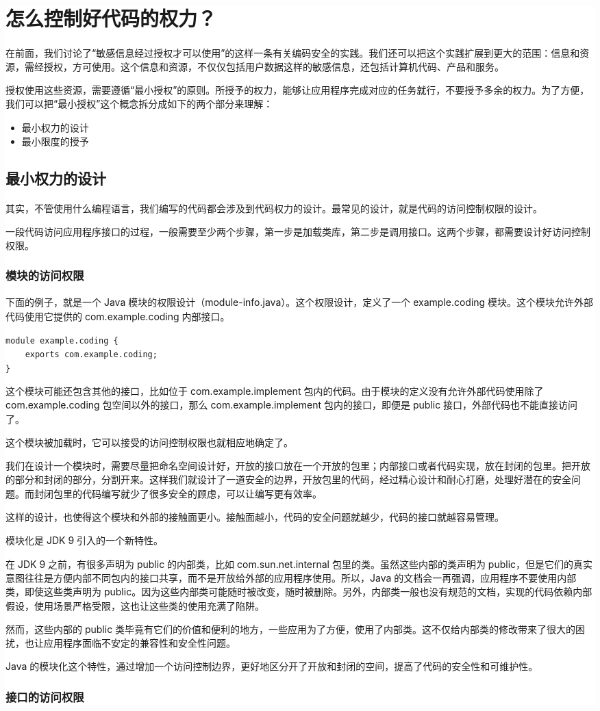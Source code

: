 

# 怎么控制好代码的权力？

在前面，我们讨论了“敏感信息经过授权才可以使用”的这样一条有关编码安全的实践。我们还可以把这个实践扩展到更大的范围：信息和资源，需经授权，方可使用。这个信息和资源，不仅仅包括用户数据这样的敏感信息，还包括计算机代码、产品和服务。

授权使用这些资源，需要遵循“最小授权”的原则。所授予的权力，能够让应用程序完成对应的任务就行，不要授予多余的权力。为了方便，我们可以把“最小授权”这个概念拆分成如下的两个部分来理解：

- 最小权力的设计
- 最小限度的授予





## 最小权力的设计

其实，不管使用什么编程语言，我们编写的代码都会涉及到代码权力的设计。最常见的设计，就是代码的访问控制权限的设计。

一段代码访问应用程序接口的过程，一般需要至少两个步骤，第一步是加载类库，第二步是调用接口。这两个步骤，都需要设计好访问控制权限。



### 模块的访问权限

下面的例子，就是一个 Java 模块的权限设计（module-info.java）。这个权限设计，定义了一个 example.coding 模块。这个模块允许外部代码使用它提供的 com.example.coding 内部接口。

```
module example.coding {
    exports com.example.coding;
}
```

这个模块可能还包含其他的接口，比如位于 com.example.implement 包内的代码。由于模块的定义没有允许外部代码使用除了 com.example.coding 包空间以外的接口，那么 com.example.implement 包内的接口，即便是 public 接口，外部代码也不能直接访问了。

这个模块被加载时，它可以接受的访问控制权限也就相应地确定了。

我们在设计一个模块时，需要尽量把命名空间设计好，开放的接口放在一个开放的包里；内部接口或者代码实现，放在封闭的包里。把开放的部分和封闭的部分，分割开来。这样我们就设计了一道安全的边界，开放包里的代码，经过精心设计和耐心打磨，处理好潜在的安全问题。而封闭包里的代码编写就少了很多安全的顾虑，可以让编写更有效率。

这样的设计，也使得这个模块和外部的接触面更小。接触面越小，代码的安全问题就越少，代码的接口就越容易管理。

模块化是 JDK 9 引入的一个新特性。

在 JDK 9 之前，有很多声明为 public 的内部类，比如 com.sun.net.internal 包里的类。虽然这些内部的类声明为 public，但是它们的真实意图往往是方便内部不同包内的接口共享，而不是开放给外部的应用程序使用。所以，Java 的文档会一再强调，应用程序不要使用内部类，即使这些类声明为 public。因为这些内部类可能随时被改变，随时被删除。另外，内部类一般也没有规范的文档，实现的代码依赖内部假设，使用场景严格受限，这也让这些类的使用充满了陷阱。

然而，这些内部的 public 类毕竟有它们的价值和便利的地方，一些应用为了方便，使用了内部类。这不仅给内部类的修改带来了很大的困扰，也让应用程序面临不安定的兼容性和安全性问题。

Java 的模块化这个特性，通过增加一个访问控制边界，更好地区分开了开放和封闭的空间，提高了代码的安全性和可维护性。





### 接口的访问权限
